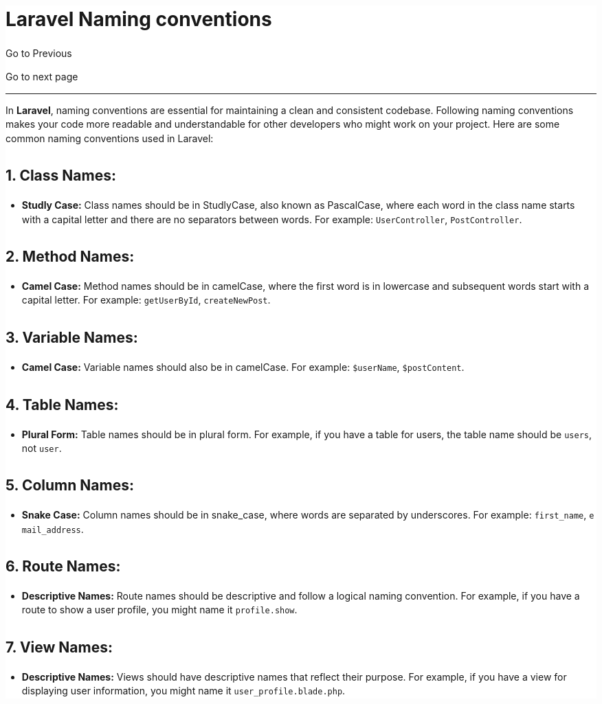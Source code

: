 # Laravel Naming conventions

[](/web/20250126084624/https://codersmile.com/tutorial-details/LARAVEL/undefined)

Go to Previous

[](/web/20250126084624/https://codersmile.com/tutorial-details/LARAVEL/undefined)

Go to next page

- - -

In **Laravel**, naming conventions are essential for maintaining a clean and consistent codebase. Following naming conventions makes your code more readable and understandable for other developers who might work on your project. Here are some common naming conventions used in Laravel:

## 1\. Class Names:

*   **Studly Case:** Class names should be in StudlyCase, also known as PascalCase, where each word in the class name starts with a capital letter and there are no separators between words. For example: `UserController`, `PostController`.

## 2\. Method Names:

*   **Camel Case:** Method names should be in camelCase, where the first word is in lowercase and subsequent words start with a capital letter. For example: `getUserById`, `createNewPost`.

## 3\. Variable Names:

*   **Camel Case:** Variable names should also be in camelCase. For example: `$userName`, `$postContent`.

## 4\. Table Names:

*   **Plural Form:** Table names should be in plural form. For example, if you have a table for users, the table name should be `users`, not `user`.

## 5\. Column Names:

*   **Snake Case:** Column names should be in snake\_case, where words are separated by underscores. For example: `first_name`, `email_address`.

## 6\. Route Names:

*   **Descriptive Names:** Route names should be descriptive and follow a logical naming convention. For example, if you have a route to show a user profile, you might name it `profile.show`.

## 7\. View Names:

*   **Descriptive Names:** Views should have descriptive names that reflect their purpose. For example, if you have a view for displaying user information, you might name it `user_profile.blade.php`.
